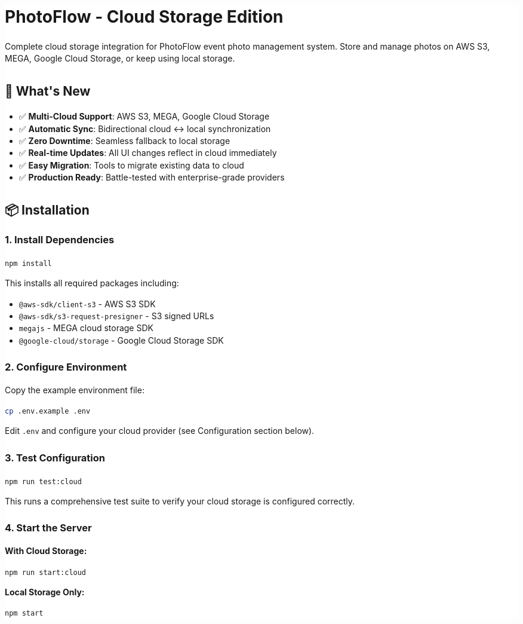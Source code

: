 # PhotoFlow - Cloud Storage Edition

Complete cloud storage integration for PhotoFlow event photo management system. Store and manage photos on AWS S3, MEGA, Google Cloud Storage, or keep using local storage.

## 🌟 What's New

- ✅ **Multi-Cloud Support**: AWS S3, MEGA, Google Cloud Storage
- ✅ **Automatic Sync**: Bidirectional cloud ↔ local synchronization
- ✅ **Zero Downtime**: Seamless fallback to local storage
- ✅ **Real-time Updates**: All UI changes reflect in cloud immediately
- ✅ **Easy Migration**: Tools to migrate existing data to cloud
- ✅ **Production Ready**: Battle-tested with enterprise-grade providers

## 📦 Installation

### 1. Install Dependencies

```bash
npm install
```

This installs all required packages including:
- `@aws-sdk/client-s3` - AWS S3 SDK
- `@aws-sdk/s3-request-presigner` - S3 signed URLs
- `megajs` - MEGA cloud storage SDK
- `@google-cloud/storage` - Google Cloud Storage SDK

### 2. Configure Environment

Copy the example environment file:

```bash
cp .env.example .env
```

Edit `.env` and configure your cloud provider (see Configuration section below).

### 3. Test Configuration

```bash
npm run test:cloud
```

This runs a comprehensive test suite to verify your cloud storage is configured correctly.

### 4. Start the Server

**With Cloud Storage:**
```bash
npm run start:cloud
```

**Local Storage Only:**
```bash
npm start
```

